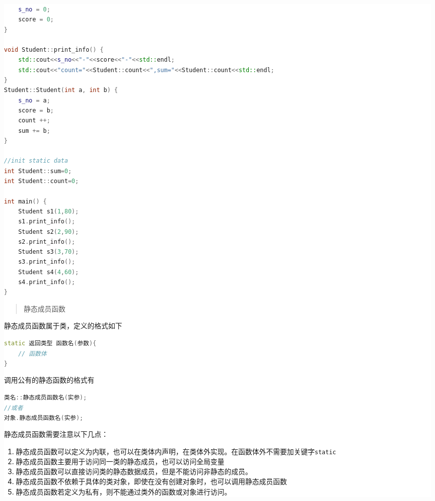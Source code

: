 ```c++
    s_no = 0;
    score = 0;
}

void Student::print_info() {
    std::cout<<s_no<<"-"<<score<<"-"<<std::endl;
    std::cout<<"count="<<Student::count<<",sum="<<Student::count<<std::endl;
}
Student::Student(int a, int b) {
    s_no = a;
    score = b;
    count ++;
    sum += b;
}

//init static data
int Student::sum=0;
int Student::count=0;

int main() {
    Student s1(1,80);
    s1.print_info();
    Student s2(2,90);
    s2.print_info();
    Student s3(3,70);
    s3.print_info();
    Student s4(4,60);
    s4.print_info();
}
```

> 静态成员函数

静态成员函数属于类，定义的格式如下

```c++
static 返回类型 函数名(参数){
    // 函数体
}
```

调用公有的静态函数的格式有

```c++
类名::静态成员函数名(实参);
//或者
对象.静态成员函数名(实参);
```

静态成员函数需要注意以下几点：

1. 静态成员函数可以定义为内联，也可以在类体内声明，在类体外实现。在函数体外不需要加关键字`static`
2. 静态成员函数主要用于访问同一类的静态成员，也可以访问全局变量
3. 静态成员函数可以直接访问类的静态数据成员，但是不能访问非静态的成员。
4. 静态成员函数不依赖于具体的类对象，即使在没有创建对象时，也可以调用静态成员函数
5. 静态成员函数若定义为私有，则不能通过类外的函数或对象进行访问。
